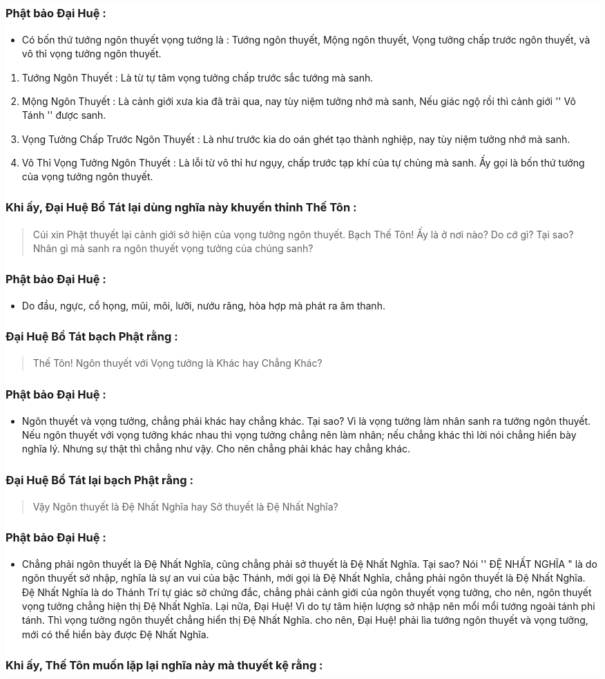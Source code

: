 ### Phật bảo Đại Huệ :

- Có bốn thứ tướng ngôn thuyết vọng tưởng là : Tướng ngôn thuyết, Mộng ngôn thuyết, Vọng tưởng chấp trước ngôn thuyết, và vô thỉ vọng tưởng ngôn thuyết.

1. Tướng Ngôn Thuyết : Là từ tự tâm vọng tưởng chấp trước sắc tướng mà sanh.

2. Mộng Ngôn Thuyết : Là cảnh giới xưa kia đã trải qua, nay tùy niệm tưởng nhớ mà sanh, Nếu giác ngộ rồi thì cảnh giới '' Vô Tánh '' được sanh.

3. Vọng Tưởng Chấp Trước Ngôn Thuyết : Là như trước kia do oán ghét tạo thành nghiệp, nay tùy niệm tưởng nhớ mà sanh.

4. Vô Thỉ Vọng Tưởng Ngôn Thuyết : Là lỗi từ vô thỉ hư ngụy, chấp trước tạp khí của tự chủng mà sanh. Ấy gọi là bốn thứ tướng của vọng tưởng ngôn thuyết.

### Khi ấy, Đại Huệ Bồ Tát lại dùng nghĩa này khuyến thỉnh Thế Tôn :

> Cúi xin Phật thuyết lại cảnh giới sở hiện của vọng tưởng ngôn thuyết. Bạch Thế Tôn! Ấy là ở nơi nào? Do cớ gì? Tại sao? Nhân gì mà sanh ra ngôn thuyết vọng tưởng của chúng sanh?

### Phật bảo Đại Huệ :

- Do đầu, ngực, cổ họng, mũi, môi, lưỡi, nướu răng, hòa hợp mà phát ra âm thanh.

### Đại Huệ Bồ Tát bạch Phật rằng :

> Thế Tôn! Ngôn thuyết với Vọng tưởng là Khác hay Chẳng Khác?

### Phật bảo Đại Huệ :

- Ngôn thuyết và vọng tưởng, chẳng phải khác hay chẳng khác. Tại sao? Vì là vọng tưởng làm nhân sanh ra tướng ngôn thuyết. Nếu ngôn thuyết với vọng tưởng khác nhau thì vọng tưởng chẳng nên làm nhân; nếu chẳng khác thì lời nói chẳng hiển bày nghĩa lý. Nhưng sự thật thì chẳng như vậy. Cho nên chẳng phải khác hay chẳng khác.

### Đại Huệ Bồ Tát lại bạch Phật rằng :

> Vậy Ngôn thuyết là Đệ Nhất Nghĩa hay Sở thuyết là Đệ Nhất Nghĩa?

### Phật bảo Đại Huệ :

- Chẳng phải ngôn thuyết là Đệ Nhất Nghĩa, cũng chẳng phải sở thuyết là Đệ Nhất Nghĩa. Tại sao? Nói '' ĐỆ NHẤT NGHĨA " là do ngôn thuyết sở nhập, nghĩa là sự an vui của bậc Thánh, mới gọi là Đệ Nhất Nghĩa, chẳng phải ngôn thuyết là Đệ Nhất Nghĩa. Đệ Nhất Nghĩa là do Thánh Trí tự giác sở chứng đắc, chẳng phải cảnh giới của ngôn thuyết vọng tưởng, cho nên, ngôn thuyết vọng tưởng chẳng hiện thị Đệ Nhất Nghĩa. Lại nữa, Đại Huệ! Vì do tự tâm hiện lượng sở nhập nên mổi mổi tướng ngoài tánh phi tánh. Thì vọng tưởng ngôn thuyết chẳng hiển thị Đệ Nhất Nghĩa. cho nên, Đại Huệ! phải lìa tướng ngôn thuyết và vọng tưởng, mới có thể hiển bày được Đệ Nhất Nghĩa.

### Khi ấy, Thế Tôn muốn lặp lại nghĩa này mà thuyết kệ rằng :
